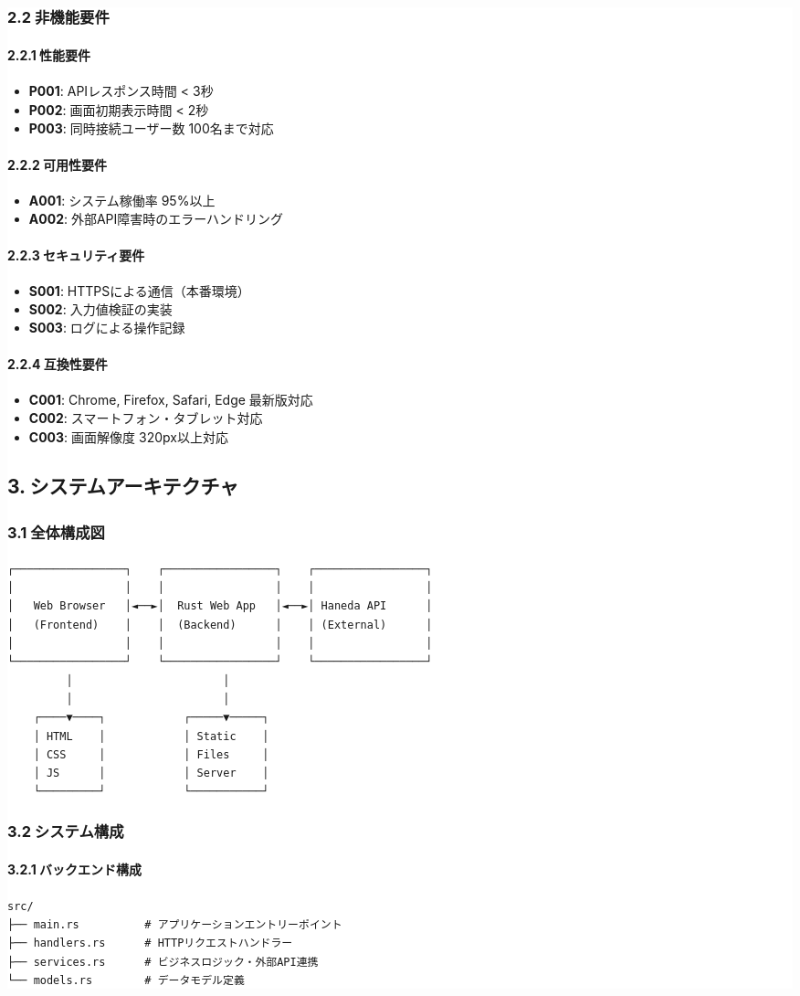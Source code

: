### 2.2 非機能要件

#### 2.2.1 性能要件
- **P001**: APIレスポンス時間 < 3秒
- **P002**: 画面初期表示時間 < 2秒
- **P003**: 同時接続ユーザー数 100名まで対応

#### 2.2.2 可用性要件
- **A001**: システム稼働率 95%以上
- **A002**: 外部API障害時のエラーハンドリング

#### 2.2.3 セキュリティ要件
- **S001**: HTTPSによる通信（本番環境）
- **S002**: 入力値検証の実装
- **S003**: ログによる操作記録

#### 2.2.4 互換性要件
- **C001**: Chrome, Firefox, Safari, Edge 最新版対応
- **C002**: スマートフォン・タブレット対応
- **C003**: 画面解像度 320px以上対応

## 3. システムアーキテクチャ

### 3.1 全体構成図

```
┌─────────────────┐    ┌─────────────────┐    ┌─────────────────┐
│                 │    │                 │    │                 │
│   Web Browser   │◄──►│  Rust Web App   │◄──►│ Haneda API      │
│   (Frontend)    │    │  (Backend)      │    │ (External)      │
│                 │    │                 │    │                 │
└─────────────────┘    └─────────────────┘    └─────────────────┘
         │                       │
         │                       │
    ┌────▼────┐            ┌─────▼─────┐
    │ HTML    │            │ Static    │
    │ CSS     │            │ Files     │
    │ JS      │            │ Server    │
    └─────────┘            └───────────┘
```

### 3.2 システム構成

#### 3.2.1 バックエンド構成
```
src/
├── main.rs          # アプリケーションエントリーポイント
├── handlers.rs      # HTTPリクエストハンドラー
├── services.rs      # ビジネスロジック・外部API連携
└── models.rs        # データモデル定義
```
